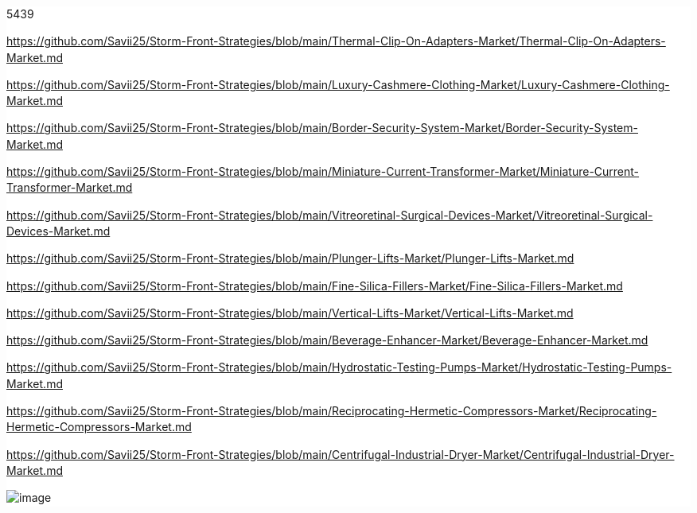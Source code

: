 5439</p><p><a href="https://github.com/Savii25/Storm-Front-Strategies/blob/main/Thermal-Clip-On-Adapters-Market/Thermal-Clip-On-Adapters-Market.md">https://github.com/Savii25/Storm-Front-Strategies/blob/main/Thermal-Clip-On-Adapters-Market/Thermal-Clip-On-Adapters-Market.md</a></p><p><a href="https://github.com/Savii25/Storm-Front-Strategies/blob/main/Luxury-Cashmere-Clothing-Market/Luxury-Cashmere-Clothing-Market.md">https://github.com/Savii25/Storm-Front-Strategies/blob/main/Luxury-Cashmere-Clothing-Market/Luxury-Cashmere-Clothing-Market.md</a></p><p><a href="https://github.com/Savii25/Storm-Front-Strategies/blob/main/Border-Security-System-Market/Border-Security-System-Market.md">https://github.com/Savii25/Storm-Front-Strategies/blob/main/Border-Security-System-Market/Border-Security-System-Market.md</a></p><p><a href="https://github.com/Savii25/Storm-Front-Strategies/blob/main/Miniature-Current-Transformer-Market/Miniature-Current-Transformer-Market.md">https://github.com/Savii25/Storm-Front-Strategies/blob/main/Miniature-Current-Transformer-Market/Miniature-Current-Transformer-Market.md</a></p><p><a href="https://github.com/Savii25/Storm-Front-Strategies/blob/main/Vitreoretinal-Surgical-Devices-Market/Vitreoretinal-Surgical-Devices-Market.md">https://github.com/Savii25/Storm-Front-Strategies/blob/main/Vitreoretinal-Surgical-Devices-Market/Vitreoretinal-Surgical-Devices-Market.md</a></p><p><a href="https://github.com/Savii25/Storm-Front-Strategies/blob/main/Plunger-Lifts-Market/Plunger-Lifts-Market.md">https://github.com/Savii25/Storm-Front-Strategies/blob/main/Plunger-Lifts-Market/Plunger-Lifts-Market.md</a></p><p><a href="https://github.com/Savii25/Storm-Front-Strategies/blob/main/Fine-Silica-Fillers-Market/Fine-Silica-Fillers-Market.md">https://github.com/Savii25/Storm-Front-Strategies/blob/main/Fine-Silica-Fillers-Market/Fine-Silica-Fillers-Market.md</a></p><p><a href="https://github.com/Savii25/Storm-Front-Strategies/blob/main/Vertical-Lifts-Market/Vertical-Lifts-Market.md">https://github.com/Savii25/Storm-Front-Strategies/blob/main/Vertical-Lifts-Market/Vertical-Lifts-Market.md</a></p><p><a href="https://github.com/Savii25/Storm-Front-Strategies/blob/main/Beverage-Enhancer-Market/Beverage-Enhancer-Market.md">https://github.com/Savii25/Storm-Front-Strategies/blob/main/Beverage-Enhancer-Market/Beverage-Enhancer-Market.md</a></p><p><a href="https://github.com/Savii25/Storm-Front-Strategies/blob/main/Hydrostatic-Testing-Pumps-Market/Hydrostatic-Testing-Pumps-Market.md">https://github.com/Savii25/Storm-Front-Strategies/blob/main/Hydrostatic-Testing-Pumps-Market/Hydrostatic-Testing-Pumps-Market.md</a></p><p><a href="https://github.com/Savii25/Storm-Front-Strategies/blob/main/Reciprocating-Hermetic-Compressors-Market/Reciprocating-Hermetic-Compressors-Market.md">https://github.com/Savii25/Storm-Front-Strategies/blob/main/Reciprocating-Hermetic-Compressors-Market/Reciprocating-Hermetic-Compressors-Market.md</a></p><p><a href="https://github.com/Savii25/Storm-Front-Strategies/blob/main/Centrifugal-Industrial-Dryer-Market/Centrifugal-Industrial-Dryer-Market.md">https://github.com/Savii25/Storm-Front-Strategies/blob/main/Centrifugal-Industrial-Dryer-Market/Centrifugal-Industrial-Dryer-Market.md</a></p>
![image](https://github.com/user-attachments/assets/974a0aa2-a91f-47ae-9095-0111b37e0d92)
